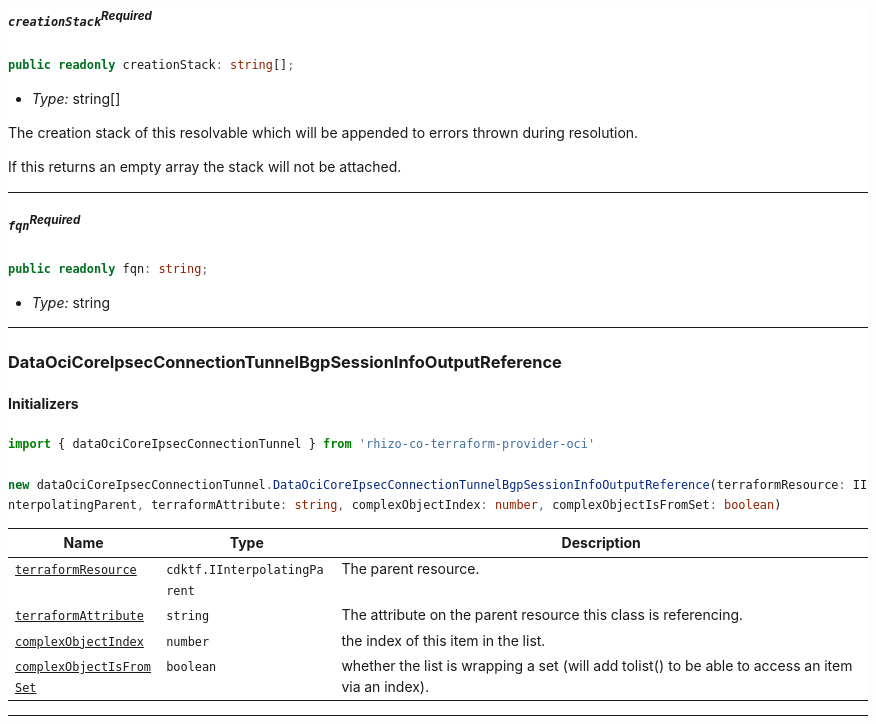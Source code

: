 
##### `creationStack`<sup>Required</sup> <a name="creationStack" id="rhizo-co-terraform-provider-oci.dataOciCoreIpsecConnectionTunnel.DataOciCoreIpsecConnectionTunnelBgpSessionInfoList.property.creationStack"></a>

```typescript
public readonly creationStack: string[];
```

- *Type:* string[]

The creation stack of this resolvable which will be appended to errors thrown during resolution.

If this returns an empty array the stack will not be attached.

---

##### `fqn`<sup>Required</sup> <a name="fqn" id="rhizo-co-terraform-provider-oci.dataOciCoreIpsecConnectionTunnel.DataOciCoreIpsecConnectionTunnelBgpSessionInfoList.property.fqn"></a>

```typescript
public readonly fqn: string;
```

- *Type:* string

---


### DataOciCoreIpsecConnectionTunnelBgpSessionInfoOutputReference <a name="DataOciCoreIpsecConnectionTunnelBgpSessionInfoOutputReference" id="rhizo-co-terraform-provider-oci.dataOciCoreIpsecConnectionTunnel.DataOciCoreIpsecConnectionTunnelBgpSessionInfoOutputReference"></a>

#### Initializers <a name="Initializers" id="rhizo-co-terraform-provider-oci.dataOciCoreIpsecConnectionTunnel.DataOciCoreIpsecConnectionTunnelBgpSessionInfoOutputReference.Initializer"></a>

```typescript
import { dataOciCoreIpsecConnectionTunnel } from 'rhizo-co-terraform-provider-oci'

new dataOciCoreIpsecConnectionTunnel.DataOciCoreIpsecConnectionTunnelBgpSessionInfoOutputReference(terraformResource: IInterpolatingParent, terraformAttribute: string, complexObjectIndex: number, complexObjectIsFromSet: boolean)
```

| **Name** | **Type** | **Description** |
| --- | --- | --- |
| <code><a href="#rhizo-co-terraform-provider-oci.dataOciCoreIpsecConnectionTunnel.DataOciCoreIpsecConnectionTunnelBgpSessionInfoOutputReference.Initializer.parameter.terraformResource">terraformResource</a></code> | <code>cdktf.IInterpolatingParent</code> | The parent resource. |
| <code><a href="#rhizo-co-terraform-provider-oci.dataOciCoreIpsecConnectionTunnel.DataOciCoreIpsecConnectionTunnelBgpSessionInfoOutputReference.Initializer.parameter.terraformAttribute">terraformAttribute</a></code> | <code>string</code> | The attribute on the parent resource this class is referencing. |
| <code><a href="#rhizo-co-terraform-provider-oci.dataOciCoreIpsecConnectionTunnel.DataOciCoreIpsecConnectionTunnelBgpSessionInfoOutputReference.Initializer.parameter.complexObjectIndex">complexObjectIndex</a></code> | <code>number</code> | the index of this item in the list. |
| <code><a href="#rhizo-co-terraform-provider-oci.dataOciCoreIpsecConnectionTunnel.DataOciCoreIpsecConnectionTunnelBgpSessionInfoOutputReference.Initializer.parameter.complexObjectIsFromSet">complexObjectIsFromSet</a></code> | <code>boolean</code> | whether the list is wrapping a set (will add tolist() to be able to access an item via an index). |

---